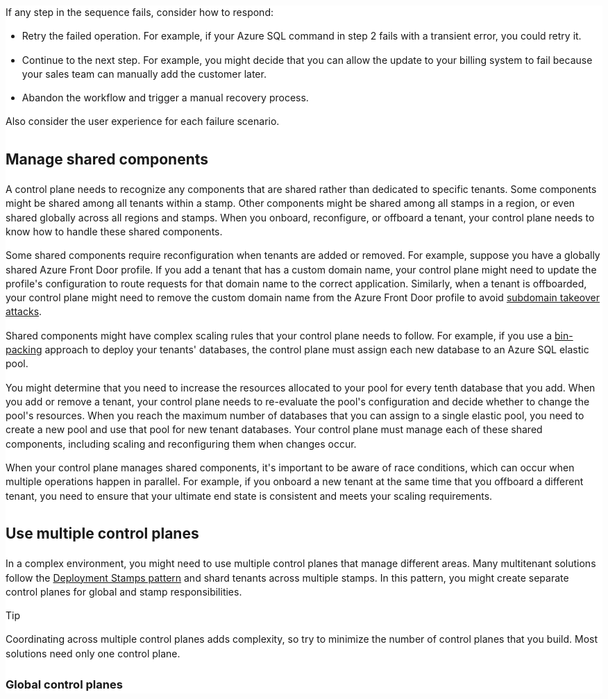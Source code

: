 If any step in the sequence fails, consider how to respond:

- Retry the failed operation. For example, if your Azure SQL command in step 2 fails with a transient error, you could retry it.

- Continue to the next step. For example, you might decide that you can allow the update to your billing system to fail because your sales team can manually add the customer later.
- Abandon the workflow and trigger a manual recovery process.

Also consider the user experience for each failure scenario.

## Manage shared components

A control plane needs to recognize any components that are shared rather than dedicated to specific tenants. Some components might be shared among all tenants within a stamp. Other components might be shared among all stamps in a region, or even shared globally across all regions and stamps. When you onboard, reconfigure, or offboard a tenant, your control plane needs to know how to handle these shared components.

Some shared components require reconfiguration when tenants are added or removed. For example, suppose you have a globally shared Azure Front Door profile. If you add a tenant that has a custom domain name, your control plane might need to update the profile's configuration to route requests for that domain name to the correct application. Similarly, when a tenant is offboarded, your control plane might need to remove the custom domain name from the Azure Front Door profile to avoid [subdomain takeover attacks](domain-names.md#dangling-dns-and-subdomain-takeover-attacks).

Shared components might have complex scaling rules that your control plane needs to follow. For example, if you use a [bin-packing](../approaches/resource-organization.md#bin-packing) approach to deploy your tenants' databases, the control plane must assign each new database to an Azure SQL elastic pool.

You might determine that you need to increase the resources allocated to your pool for every tenth database that you add. When you add or remove a tenant, your control plane needs to re-evaluate the pool's configuration and decide whether to change the pool's resources. When you reach the maximum number of databases that you can assign to a single elastic pool, you need to create a new pool and use that pool for new tenant databases. Your control plane must manage each of these shared components, including scaling and reconfiguring them when changes occur.

When your control plane manages shared components, it's important to be aware of race conditions, which can occur when multiple operations happen in parallel. For example, if you onboard a new tenant at the same time that you offboard a different tenant, you need to ensure that your ultimate end state is consistent and meets your scaling requirements.

## Use multiple control planes

In a complex environment, you might need to use multiple control planes that manage different areas. Many multitenant solutions follow the [Deployment Stamps pattern](../../../patterns/deployment-stamp.yml) and shard tenants across multiple stamps. In this pattern, you might create separate control planes for global and stamp responsibilities.

> [!TIP]
> Coordinating across multiple control planes adds complexity, so try to minimize the number of control planes that you build. Most solutions need only one control plane.

### Global control planes

